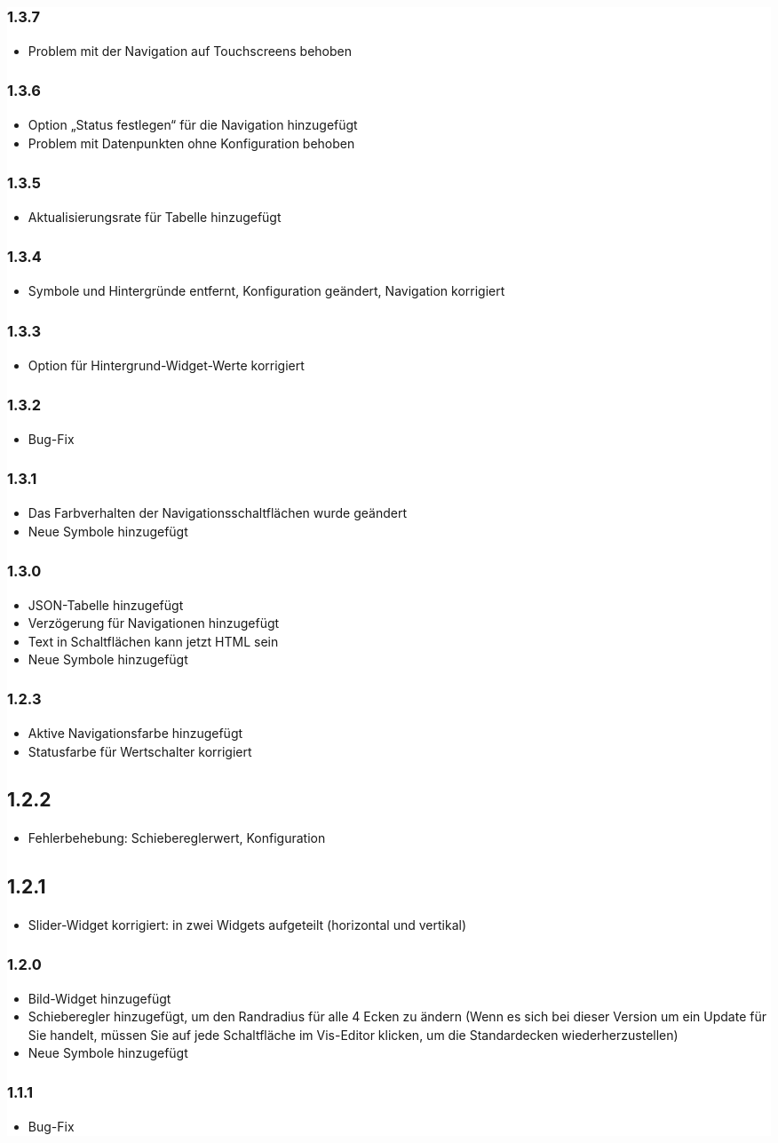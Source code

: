 ### 1.3.7
- Problem mit der Navigation auf Touchscreens behoben

### 1.3.6
- Option „Status festlegen“ für die Navigation hinzugefügt
- Problem mit Datenpunkten ohne Konfiguration behoben

### 1.3.5
- Aktualisierungsrate für Tabelle hinzugefügt

### 1.3.4
- Symbole und Hintergründe entfernt, Konfiguration geändert, Navigation korrigiert

### 1.3.3
- Option für Hintergrund-Widget-Werte korrigiert

### 1.3.2
- Bug-Fix

### 1.3.1
- Das Farbverhalten der Navigationsschaltflächen wurde geändert
- Neue Symbole hinzugefügt

### 1.3.0
- JSON-Tabelle hinzugefügt
- Verzögerung für Navigationen hinzugefügt
- Text in Schaltflächen kann jetzt HTML sein
- Neue Symbole hinzugefügt

### 1.2.3
- Aktive Navigationsfarbe hinzugefügt
- Statusfarbe für Wertschalter korrigiert

## 1.2.2
- Fehlerbehebung: Schiebereglerwert, Konfiguration

## 1.2.1
- Slider-Widget korrigiert: in zwei Widgets aufgeteilt (horizontal und vertikal)

### 1.2.0
- Bild-Widget hinzugefügt
- Schieberegler hinzugefügt, um den Randradius für alle 4 Ecken zu ändern (Wenn es sich bei dieser Version um ein Update für Sie handelt, müssen Sie auf jede Schaltfläche im Vis-Editor klicken, um die Standardecken wiederherzustellen)
- Neue Symbole hinzugefügt

### 1.1.1
- Bug-Fix
